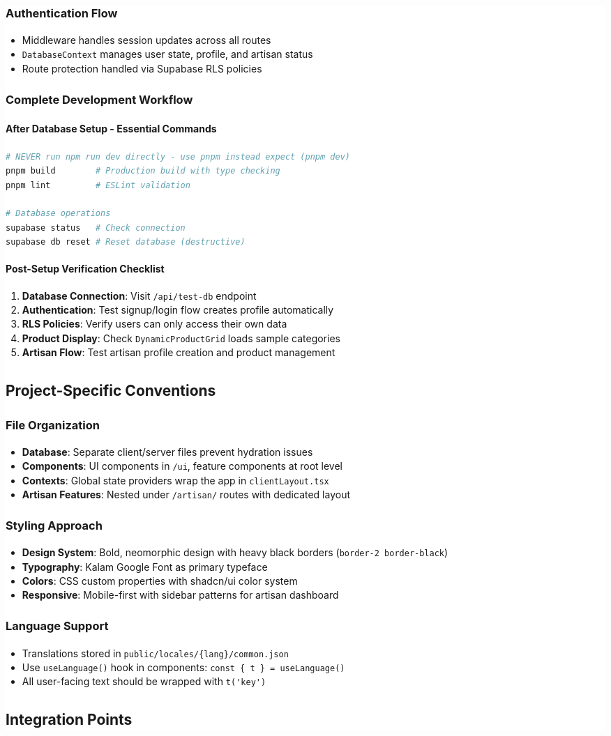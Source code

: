### Authentication Flow

- Middleware handles session updates across all routes
- `DatabaseContext` manages user state, profile, and artisan status
- Route protection handled via Supabase RLS policies

### Complete Development Workflow

#### After Database Setup - Essential Commands

```bash
# NEVER run npm run dev directly - use pnpm instead expect (pnpm dev)
pnpm build        # Production build with type checking
pnpm lint         # ESLint validation

# Database operations
supabase status   # Check connection
supabase db reset # Reset database (destructive)
```

#### Post-Setup Verification Checklist

1. **Database Connection**: Visit `/api/test-db` endpoint
2. **Authentication**: Test signup/login flow creates profile automatically
3. **RLS Policies**: Verify users can only access their own data
4. **Product Display**: Check `DynamicProductGrid` loads sample categories
5. **Artisan Flow**: Test artisan profile creation and product management

## Project-Specific Conventions

### File Organization

- **Database**: Separate client/server files prevent hydration issues
- **Components**: UI components in `/ui`, feature components at root level
- **Contexts**: Global state providers wrap the app in `clientLayout.tsx`
- **Artisan Features**: Nested under `/artisan/` routes with dedicated layout

### Styling Approach

- **Design System**: Bold, neomorphic design with heavy black borders (`border-2 border-black`)
- **Typography**: Kalam Google Font as primary typeface
- **Colors**: CSS custom properties with shadcn/ui color system
- **Responsive**: Mobile-first with sidebar patterns for artisan dashboard

### Language Support

- Translations stored in `public/locales/{lang}/common.json`
- Use `useLanguage()` hook in components: `const { t } = useLanguage()`
- All user-facing text should be wrapped with `t('key')`

## Integration Points
